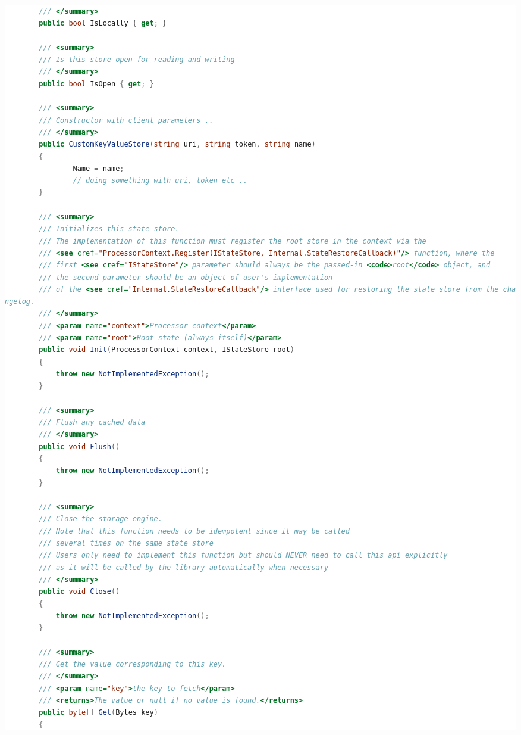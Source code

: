 ``` csharp
        /// </summary>
        public bool IsLocally { get; }

        /// <summary>
        /// Is this store open for reading and writing
        /// </summary>
        public bool IsOpen { get; }

        /// <summary>
        /// Constructor with client parameters ..
        /// </summary>
        public CustomKeyValueStore(string uri, string token, string name)
        {
                Name = name;
                // doing something with uri, token etc ..
        }

        /// <summary>
        /// Initializes this state store.
        /// The implementation of this function must register the root store in the context via the
        /// <see cref="ProcessorContext.Register(IStateStore, Internal.StateRestoreCallback)"/> function, where the
        /// first <see cref="IStateStore"/> parameter should always be the passed-in <code>root</code> object, and
        /// the second parameter should be an object of user's implementation
        /// of the <see cref="Internal.StateRestoreCallback"/> interface used for restoring the state store from the changelog.
        /// </summary>
        /// <param name="context">Processor context</param>
        /// <param name="root">Root state (always itself)</param>
        public void Init(ProcessorContext context, IStateStore root)
        {
            throw new NotImplementedException();
        }

        /// <summary>
        /// Flush any cached data
        /// </summary>
        public void Flush()
        {
            throw new NotImplementedException();
        }

        /// <summary>
        /// Close the storage engine.
        /// Note that this function needs to be idempotent since it may be called
        /// several times on the same state store
        /// Users only need to implement this function but should NEVER need to call this api explicitly
        /// as it will be called by the library automatically when necessary
        /// </summary>
        public void Close()
        {
            throw new NotImplementedException();
        }

        /// <summary>
        /// Get the value corresponding to this key.
        /// </summary>
        /// <param name="key">the key to fetch</param>
        /// <returns>The value or null if no value is found.</returns>
        public byte[] Get(Bytes key)
        {
```